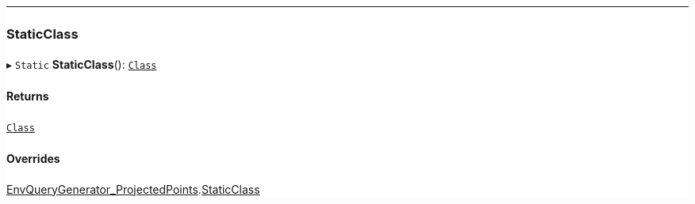 ___

### StaticClass

▸ `Static` **StaticClass**(): [`Class`](ue_ue.Class.md)

#### Returns

[`Class`](ue_ue.Class.md)

#### Overrides

[EnvQueryGenerator_ProjectedPoints](ue_ue.EnvQueryGenerator_ProjectedPoints.md).[StaticClass](ue_ue.EnvQueryGenerator_ProjectedPoints.md#staticclass)
